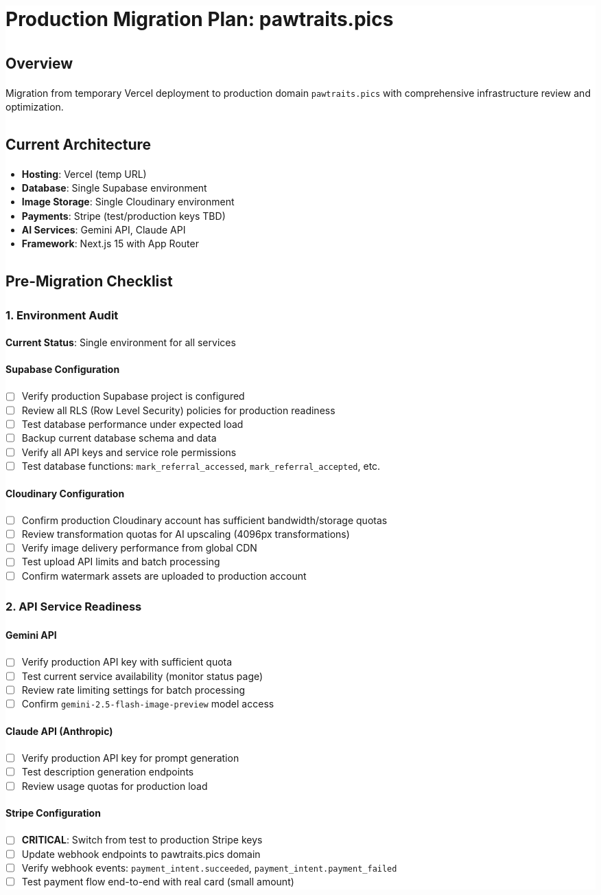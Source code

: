 # Production Migration Plan: pawtraits.pics

## Overview
Migration from temporary Vercel deployment to production domain `pawtraits.pics` with comprehensive infrastructure review and optimization.

## Current Architecture
- **Hosting**: Vercel (temp URL)
- **Database**: Single Supabase environment
- **Image Storage**: Single Cloudinary environment  
- **Payments**: Stripe (test/production keys TBD)
- **AI Services**: Gemini API, Claude API
- **Framework**: Next.js 15 with App Router

## Pre-Migration Checklist

### 1. Environment Audit
**Current Status**: Single environment for all services

#### Supabase Configuration
- [ ] Verify production Supabase project is configured
- [ ] Review all RLS (Row Level Security) policies for production readiness
- [ ] Test database performance under expected load
- [ ] Backup current database schema and data
- [ ] Verify all API keys and service role permissions
- [ ] Test database functions: `mark_referral_accessed`, `mark_referral_accepted`, etc.

#### Cloudinary Configuration  
- [ ] Confirm production Cloudinary account has sufficient bandwidth/storage quotas
- [ ] Review transformation quotas for AI upscaling (4096px transformations)
- [ ] Verify image delivery performance from global CDN
- [ ] Test upload API limits and batch processing
- [ ] Confirm watermark assets are uploaded to production account

### 2. API Service Readiness
#### Gemini API
- [ ] Verify production API key with sufficient quota
- [ ] Test current service availability (monitor status page)
- [ ] Review rate limiting settings for batch processing
- [ ] Confirm `gemini-2.5-flash-image-preview` model access

#### Claude API (Anthropic)
- [ ] Verify production API key for prompt generation
- [ ] Test description generation endpoints
- [ ] Review usage quotas for production load

#### Stripe Configuration
- [ ] **CRITICAL**: Switch from test to production Stripe keys
- [ ] Update webhook endpoints to pawtraits.pics domain
- [ ] Verify webhook events: `payment_intent.succeeded`, `payment_intent.payment_failed`
- [ ] Test payment flow end-to-end with real card (small amount)
